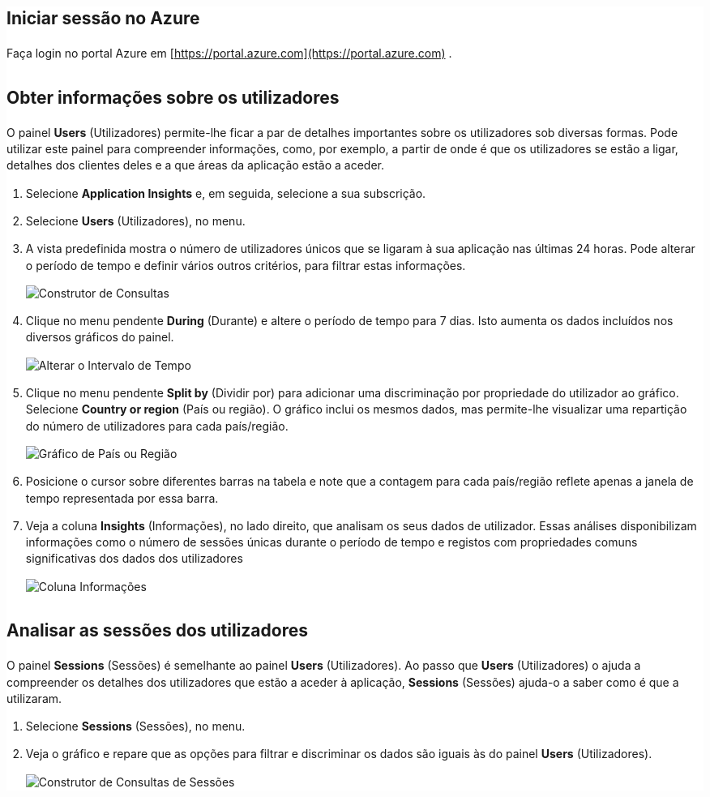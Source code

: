 ## <a name="log-in-to-azure"></a>Iniciar sessão no Azure
Faça login no portal Azure em [https://portal.azure.com](https://portal.azure.com) .

## <a name="get-information-about-your-users"></a>Obter informações sobre os utilizadores
O painel **Users** (Utilizadores) permite-lhe ficar a par de detalhes importantes sobre os utilizadores sob diversas formas. Pode utilizar este painel para compreender informações, como, por exemplo, a partir de onde é que os utilizadores se estão a ligar, detalhes dos clientes deles e a que áreas da aplicação estão a aceder. 

1. Selecione **Application Insights** e, em seguida, selecione a sua subscrição.
2. Selecione **Users** (Utilizadores), no menu.
3. A vista predefinida mostra o número de utilizadores únicos que se ligaram à sua aplicação nas últimas 24 horas.  Pode alterar o período de tempo e definir vários outros critérios, para filtrar estas informações.

    ![Construtor de Consultas](media/tutorial-users/QueryBuilder.png)

6. Clique no menu pendente **During** (Durante) e altere o período de tempo para 7 dias.  Isto aumenta os dados incluídos nos diversos gráficos do painel.

    ![Alterar o Intervalo de Tempo](media/tutorial-users/TimeRange.png)

4. Clique no menu pendente **Split by** (Dividir por) para adicionar uma discriminação por propriedade do utilizador ao gráfico.  Selecione **Country or region** (País ou região).  O gráfico inclui os mesmos dados, mas permite-lhe visualizar uma repartição do número de utilizadores para cada país/região.

    ![Gráfico de País ou Região](media/tutorial-users/CountryorRegion.png)

5. Posicione o cursor sobre diferentes barras na tabela e note que a contagem para cada país/região reflete apenas a janela de tempo representada por essa barra.
6. Veja a coluna **Insights** (Informações), no lado direito, que analisam os seus dados de utilizador.  Essas análises disponibilizam informações como o número de sessões únicas durante o período de tempo e registos com propriedades comuns significativas dos dados dos utilizadores 

    ![Coluna Informações](media/tutorial-users/insights.png)


## <a name="analyze-user-sessions"></a>Analisar as sessões dos utilizadores
O painel **Sessions** (Sessões) é semelhante ao painel **Users** (Utilizadores).  Ao passo que **Users** (Utilizadores) o ajuda a compreender os detalhes dos utilizadores que estão a aceder à aplicação, **Sessions** (Sessões) ajuda-o a saber como é que a utilizaram.  

1. Selecione **Sessions** (Sessões), no menu.
2. Veja o gráfico e repare que as opções para filtrar e discriminar os dados são iguais às do painel **Users** (Utilizadores).

    ![Construtor de Consultas de Sessões](media/tutorial-users/SessionsBuilder.png)
